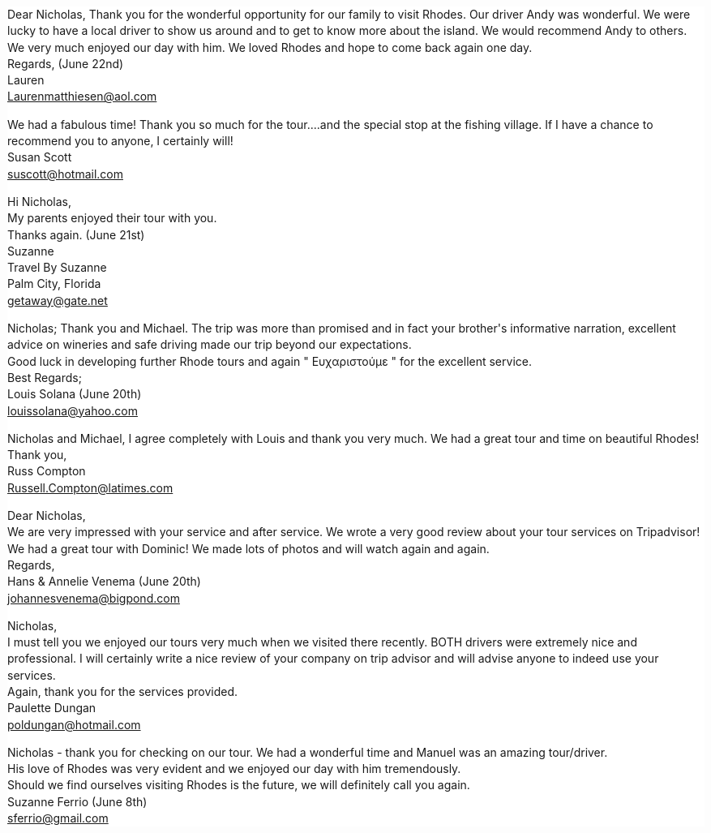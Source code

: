 Dear Nicholas, Thank you for the wonderful opportunity for our family to visit Rhodes. Our driver Andy was wonderful. We were lucky to have a local driver to show us around and to get to know more about the island. We would recommend Andy to others. We very much enjoyed our day with him. We loved Rhodes and hope to come back again one day.<br>
Regards, (June 22nd)<br>
Lauren<br>
Laurenmatthiesen@aol.com

We had a fabulous time! Thank you so much for the tour....and the special stop at the fishing village. If I have a chance to recommend you to anyone, I certainly will!<br>
Susan Scott<br>
suscott@hotmail.com

Hi Nicholas,<br>
My parents enjoyed their tour with you.<br>
Thanks again. (June 21st)<br>
Suzanne<br>
Travel By Suzanne<br>
Palm City, Florida<br>
getaway@gate.net

Nicholas; Thank you and Michael. The trip was more than promised and in fact your brother's informative narration, excellent advice on wineries and safe driving made our trip beyond our expectations.<br>
Good luck in developing further Rhode tours and again " Ευχαριστούμε " for the excellent service.<br>
Best Regards;<br>
Louis Solana (June 20th)<br>
louissolana@yahoo.com

Nicholas and Michael, I agree completely with Louis and thank you very much. We had a great tour and time on beautiful Rhodes!<br>
Thank you,<br>
Russ Compton<br>
Russell.Compton@latimes.com

Dear Nicholas,<br>
We are very impressed with your service and after service. We wrote a very good review about your tour services on Tripadvisor!<br>
We had a great tour with Dominic! We made lots of photos and will watch again and again.<br>
Regards,<br>
Hans & Annelie Venema (June 20th)<br>
johannesvenema@bigpond.com

Nicholas,<br>
I must tell you we enjoyed our tours very much when we visited there recently. BOTH drivers were extremely nice and professional. I will certainly write a nice review of your company on trip advisor and will advise anyone to indeed use your services.<br>
Again, thank you for the services provided.<br>
Paulette Dungan<br>
poldungan@hotmail.com

Nicholas - thank you for checking on our tour. We had a wonderful time and Manuel was an amazing tour/driver.<br>
His love of Rhodes was very evident and we enjoyed our day with him tremendously.<br>
Should we find ourselves visiting Rhodes is the future, we will definitely call you again.<br>
Suzanne Ferrio (June 8th)<br>
sferrio@gmail.com
